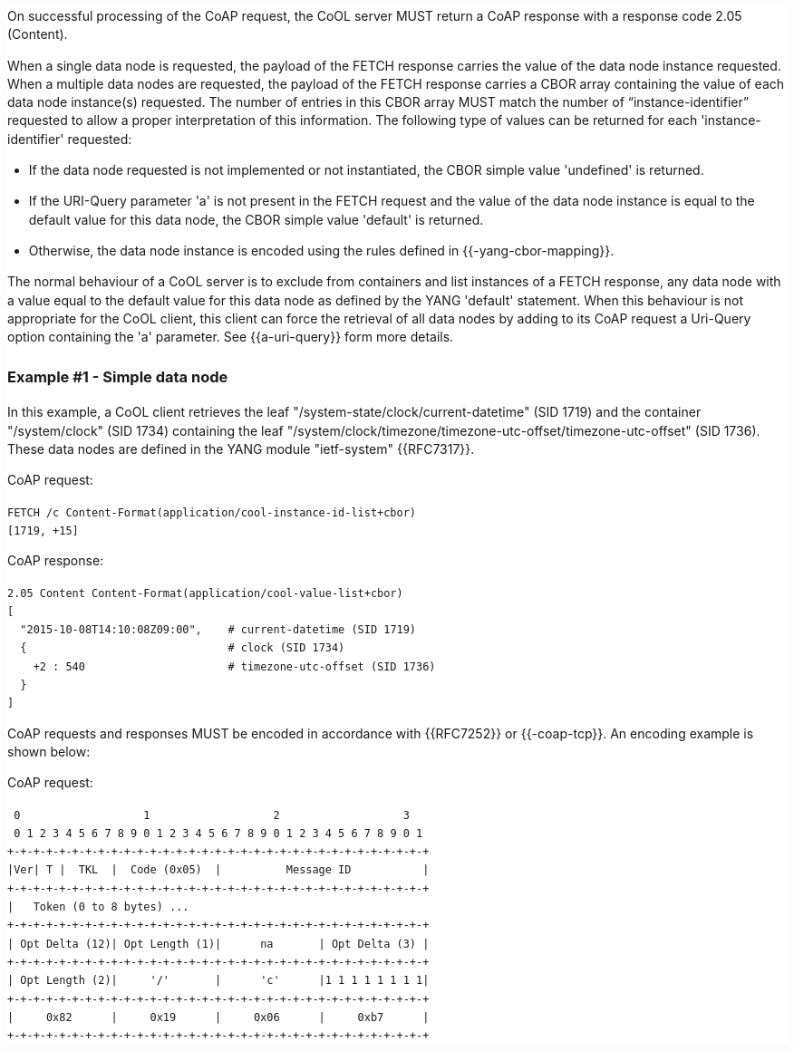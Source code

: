 On successful processing of the CoAP request, the CoOL server MUST return a CoAP response with a response code 2.05 (Content). 

When a single data node is requested, the payload of the FETCH response carries the value of the data node instance requested. When a multiple data nodes are requested, the payload of the FETCH response carries a CBOR array containing the value of each data node instance(s) requested. The number of entries in this CBOR array MUST match the number of “instance-identifier” requested to allow a proper interpretation of this information.
The following type of values can be returned for each 'instance-identifier' requested:

*	If the data node requested is not implemented or not instantiated, the CBOR simple value 'undefined' is returned.

*	If the URI-Query parameter 'a' is not present in the FETCH request and the value of the data node instance is equal to the default value for this data node, the CBOR simple value 'default' is returned.

*	Otherwise, the data node instance is encoded using the rules defined in {{-yang-cbor-mapping}}.

The normal behaviour of a CoOL server is to exclude from containers and list instances of a FETCH response, any data node with a value equal to the default value for this data node as defined by the YANG 'default' statement. When this behaviour is not appropriate for the CoOL client, this client can force the retrieval of all data nodes by adding to its CoAP request a Uri-Query option containing the 'a' parameter. See {{a-uri-query}} form more details.

### Example #1 - Simple data node

In this example, a CoOL client retrieves the leaf "/system-state/clock/current-datetime" (SID 1719) and the container "/system/clock" (SID 1734) containing the leaf "/system/clock/timezone/timezone-utc-offset/timezone-utc-offset" (SID 1736). These data nodes are defined in the YANG module "ietf-system" {{RFC7317}}.

CoAP request:

~~~~
FETCH /c Content-Format(application/cool-instance-id-list+cbor)
[1719, +15]
~~~~

CoAP response:

~~~~
2.05 Content Content-Format(application/cool-value-list+cbor)
[
  "2015-10-08T14:10:08Z09:00",    # current-datetime (SID 1719)
  {                               # clock (SID 1734)
    +2 : 540                      # timezone-utc-offset (SID 1736)
  }
]
~~~~

CoAP requests and responses MUST be encoded in accordance with {{RFC7252}} or {{-coap-tcp}}. An encoding example is shown below:

CoAP request:

~~~~
 0                   1                   2                   3
 0 1 2 3 4 5 6 7 8 9 0 1 2 3 4 5 6 7 8 9 0 1 2 3 4 5 6 7 8 9 0 1
+-+-+-+-+-+-+-+-+-+-+-+-+-+-+-+-+-+-+-+-+-+-+-+-+-+-+-+-+-+-+-+-+
|Ver| T |  TKL  |  Code (0x05)  |          Message ID           |
+-+-+-+-+-+-+-+-+-+-+-+-+-+-+-+-+-+-+-+-+-+-+-+-+-+-+-+-+-+-+-+-+
|   Token (0 to 8 bytes) ...
+-+-+-+-+-+-+-+-+-+-+-+-+-+-+-+-+-+-+-+-+-+-+-+-+-+-+-+-+-+-+-+-+
| Opt Delta (12)| Opt Length (1)|      na       | Opt Delta (3) |
+-+-+-+-+-+-+-+-+-+-+-+-+-+-+-+-+-+-+-+-+-+-+-+-+-+-+-+-+-+-+-+-+
| Opt Length (2)|     '/'       |      'c'      |1 1 1 1 1 1 1 1|
+-+-+-+-+-+-+-+-+-+-+-+-+-+-+-+-+-+-+-+-+-+-+-+-+-+-+-+-+-+-+-+-+
|     0x82      |     0x19      |     0x06      |     0xb7      |
+-+-+-+-+-+-+-+-+-+-+-+-+-+-+-+-+-+-+-+-+-+-+-+-+-+-+-+-+-+-+-+-+
~~~~